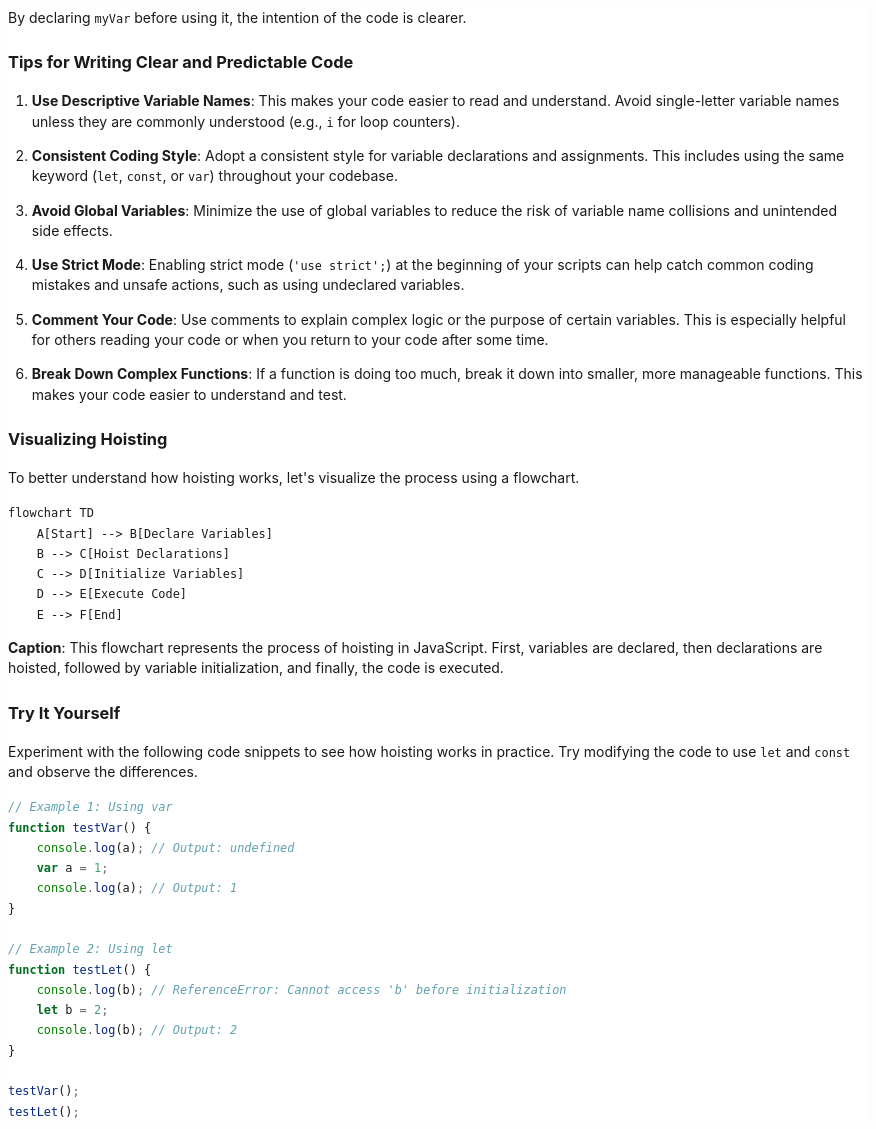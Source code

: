 By declaring `myVar` before using it, the intention of the code is clearer.

### Tips for Writing Clear and Predictable Code

1. **Use Descriptive Variable Names**: This makes your code easier to read and understand. Avoid single-letter variable names unless they are commonly understood (e.g., `i` for loop counters).

2. **Consistent Coding Style**: Adopt a consistent style for variable declarations and assignments. This includes using the same keyword (`let`, `const`, or `var`) throughout your codebase.

3. **Avoid Global Variables**: Minimize the use of global variables to reduce the risk of variable name collisions and unintended side effects.

4. **Use Strict Mode**: Enabling strict mode (`'use strict';`) at the beginning of your scripts can help catch common coding mistakes and unsafe actions, such as using undeclared variables.

5. **Comment Your Code**: Use comments to explain complex logic or the purpose of certain variables. This is especially helpful for others reading your code or when you return to your code after some time.

6. **Break Down Complex Functions**: If a function is doing too much, break it down into smaller, more manageable functions. This makes your code easier to understand and test.

### Visualizing Hoisting

To better understand how hoisting works, let's visualize the process using a flowchart.

```mermaid
flowchart TD
    A[Start] --> B[Declare Variables]
    B --> C[Hoist Declarations]
    C --> D[Initialize Variables]
    D --> E[Execute Code]
    E --> F[End]
```

**Caption**: This flowchart represents the process of hoisting in JavaScript. First, variables are declared, then declarations are hoisted, followed by variable initialization, and finally, the code is executed.

### Try It Yourself

Experiment with the following code snippets to see how hoisting works in practice. Try modifying the code to use `let` and `const` and observe the differences.

```javascript
// Example 1: Using var
function testVar() {
    console.log(a); // Output: undefined
    var a = 1;
    console.log(a); // Output: 1
}

// Example 2: Using let
function testLet() {
    console.log(b); // ReferenceError: Cannot access 'b' before initialization
    let b = 2;
    console.log(b); // Output: 2
}

testVar();
testLet();
```
